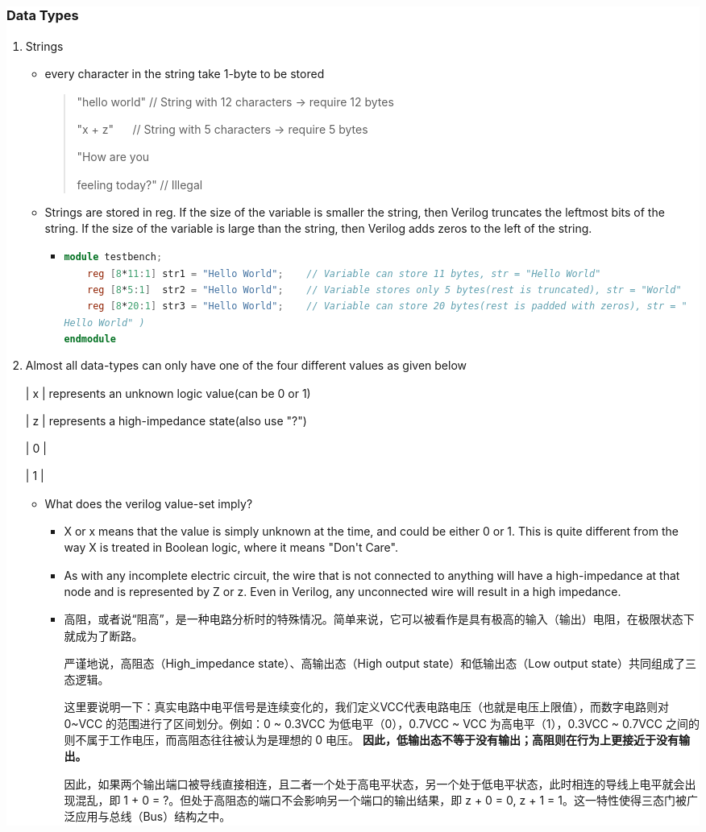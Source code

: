 ### Data Types

1. Strings
   
   - every character in the string take 1-byte to be stored
     
     > "hello world" // String with 12 characters -> require 12 bytes
     > 
     > "x + z"       // String with 5 characters -> require 5 bytes
     > 
     > "How are you
     > 
     > feeling today?" // Illegal
   
   - Strings are stored in reg. If the size of the variable is smaller the string, then Verilog truncates the leftmost bits of the string. If the size of the variable is large than the string, then Verilog adds zeros to the left of the string.
     
     - ```verilog
       module testbench;
           reg [8*11:1] str1 = "Hello World";    // Variable can store 11 bytes, str = "Hello World"
           reg [8*5:1]  str2 = "Hello World";    // Variable stores only 5 bytes(rest is truncated), str = "World"
           reg [8*20:1] str3 = "Hello World";    // Variable can store 20 bytes(rest is padded with zeros), str = "         Hello World" )
       endmodule
       ```

2. Almost all data-types can only have one of the four different values as given below
   
   | x | represents an unknown logic value(can be 0 or 1)
   
   | z | represents a high-impedance state(also use "?")
   
   | 0 | 
   
   | 1 |
   
   * What does the verilog value-set imply?
     
     * X or x means that the value is simply unknown at the time, and could be either 0 or 1. This is quite different from the way X is treated in Boolean logic, where it means "Don't Care".
     
     * As with any incomplete electric circuit, the wire that is not connected to anything will have a high-impedance at that node and is represented by Z or z. Even in Verilog, any unconnected wire will result in a high impedance.
     
     * 高阻，或者说“阻高”，是一种电路分析时的特殊情况。简单来说，它可以被看作是具有极高的输入（输出）电阻，在极限状态下就成为了断路。
       
       严谨地说，高阻态（High_impedance state）、高输出态（High output state）和低输出态（Low output state）共同组成了三态逻辑。
       
       这里要说明一下：真实电路中电平信号是连续变化的，我们定义VCC代表电路电压（也就是电压上限值），而数字电路则对 0~VCC 的范围进行了区间划分。例如：0 ~ 0.3VCC 为低电平（0），0.7VCC ~ VCC 为高电平（1），0.3VCC ~ 0.7VCC 之间的则不属于工作电压，而高阻态往往被认为是理想的 0 电压。 **因此，低输出态不等于没有输出；高阻则在行为上更接近于没有输出。**
       
       因此，如果两个输出端口被导线直接相连，且二者一个处于高电平状态，另一个处于低电平状态，此时相连的导线上电平就会出现混乱，即 1 + 0 = ?。但处于高阻态的端口不会影响另一个端口的输出结果，即 z + 0 = 0, z + 1 = 1。这一特性使得三态门被广泛应用与总线（Bus）结构之中。
